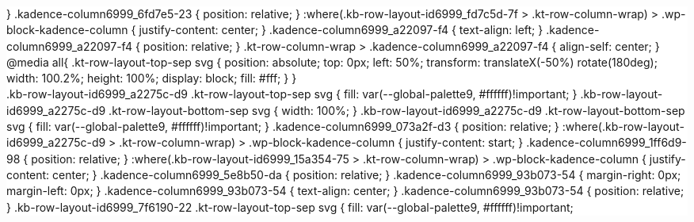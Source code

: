 } 
.kadence-column6999_6fd7e5-23 { 
    position: relative;
} 
:where(.kb-row-layout-id6999_fd7c5d-7f > .kt-row-column-wrap) > .wp-block-kadence-column  { 
    justify-content: center;
} 
.kadence-column6999_a22097-f4 { 
    text-align: left;
} 
.kadence-column6999_a22097-f4 { 
    position: relative;
} 
.kt-row-column-wrap > .kadence-column6999_a22097-f4  { 
    align-self: center;
} 
@media all{ 
  .kt-row-layout-top-sep svg  { 
    position: absolute; 
    top: 0px; 
    left: 50%; 
    transform: translateX(-50%) rotate(180deg); 
    width: 100.2%; 
    height: 100%; 
    display: block; 
    fill: #fff;
  } 
}     
.kb-row-layout-id6999_a2275c-d9 .kt-row-layout-top-sep svg  { 
    fill: var(--global-palette9, #ffffff)!important;
} 
.kb-row-layout-id6999_a2275c-d9 .kt-row-layout-bottom-sep svg  { 
    width: 100%;
} 
.kb-row-layout-id6999_a2275c-d9 .kt-row-layout-bottom-sep svg  { 
    fill: var(--global-palette9, #ffffff)!important;
} 
.kadence-column6999_073a2f-d3 { 
    position: relative;
} 
:where(.kb-row-layout-id6999_a2275c-d9 > .kt-row-column-wrap) > .wp-block-kadence-column  { 
    justify-content: start;
} 
.kadence-column6999_1ff6d9-98 { 
    position: relative;
} 
:where(.kb-row-layout-id6999_15a354-75 > .kt-row-column-wrap) > .wp-block-kadence-column  { 
    justify-content: center;
} 
.kadence-column6999_5e8b50-da { 
    position: relative;
} 
.kadence-column6999_93b073-54 { 
    margin-right: 0px; 
    margin-left: 0px;
} 
.kadence-column6999_93b073-54 { 
    text-align: center;
} 
.kadence-column6999_93b073-54 { 
    position: relative;
} 
.kb-row-layout-id6999_7f6190-22 .kt-row-layout-top-sep svg  { 
    fill: var(--global-palette9, #ffffff)!important;